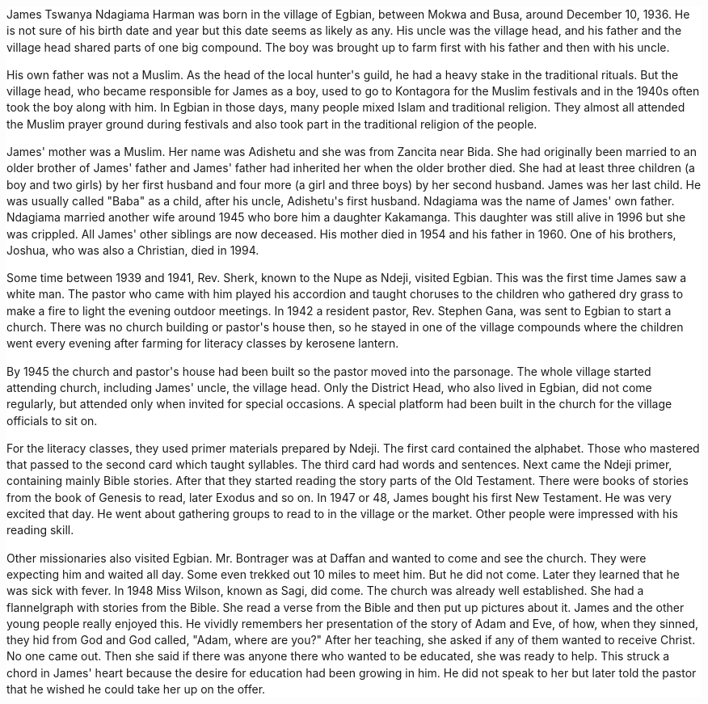 

James Tswanya Ndagiama Harman was born in the village of Egbian, between Mokwa and Busa, around December 10, 1936.  He is not sure of his birth date and year but this date seems as likely as any.  His uncle was the village head, and his father and the village head shared parts of one big  compound.  The boy was brought up to farm first with his father and then with his uncle.

His own father was not a Muslim.  As the head of the local hunter's guild, he had a heavy stake in the traditional rituals.  But the village head, who became responsible for James as a boy, used to go to Kontagora for the Muslim festivals and in the 1940s often took the boy along with him.  In Egbian in those days, many people mixed Islam and traditional religion.  They almost all attended the Muslim prayer ground during festivals and also took part in the traditional religion of the people.

James' mother was a Muslim.  Her name was Adishetu and she was from Zancita near Bida.  She had originally been married to an older brother of James' father and James' father had inherited her when the older brother died.  She had at least three children (a boy and two girls) by her first husband and four more (a girl and three boys) by her second husband.  James was her last child.  He was usually called "Baba" as a child, after his uncle, Adishetu's first husband.  Ndagiama was the name of James' own father.  Ndagiama married another wife around 1945 who bore him a daughter Kakamanga.  This daughter was still alive in 1996 but she was crippled.  All James' other siblings are now deceased.  His mother died in 1954 and his father in 1960.  One of his brothers, Joshua, who was also a Christian, died in 1994.

Some time between 1939 and 1941, Rev. Sherk, known to the Nupe as Ndeji, visited Egbian.  This was the first time James saw a white man.  The pastor who came with him played his accordion and taught choruses to the children who gathered dry grass to make a fire to light the evening outdoor meetings.  In 1942 a resident pastor, Rev. Stephen Gana, was sent to Egbian to start a church.  There was no church building or pastor's house then, so he stayed in one of the village compounds where the children went every evening after farming for literacy classes by kerosene lantern.

By 1945 the church and pastor's house had been built so the pastor moved into the parsonage.  The whole village started attending church, including James' uncle, the village head.  Only the District Head, who also lived in Egbian, did not come regularly, but attended only when invited for special occasions.  A special platform had been built in the church for the village officials to sit on.

For the literacy classes, they used primer materials prepared by Ndeji.  The first card contained the alphabet.  Those who mastered that passed to the second card which taught syllables.  The third card had words and sentences.  Next came the Ndeji primer, containing mainly Bible stories.  After that they started reading the story parts of the Old Testament.  There were books of stories from the book of Genesis to read, later Exodus and so on.  In 1947 or 48, James bought his first New Testament.  He was very excited that day.  He went about gathering groups to read to in the village or the market.  Other people were impressed with his reading skill.

Other missionaries also visited Egbian.  Mr. Bontrager was at Daffan and wanted to come and see the church.  They were expecting him and waited all day.  Some even trekked out 10 miles to meet him.  But he did not come.  Later they learned that he was sick with fever.  In 1948 Miss Wilson, known as Sagi, did come.  The church was already well established.  She had a flannelgraph with stories from the Bible.  She read a verse from the Bible and then put up pictures about it.  James and the other young people really enjoyed this.  He vividly remembers her presentation of the story of Adam and Eve, of how, when they sinned, they hid from God and God called, "Adam, where are you?"  After her teaching, she asked if any of them wanted to receive Christ.  No one came out.  Then she said if there was anyone there who wanted to be educated, she was ready to help.  This struck a chord in James' heart because the desire for education had been growing in him.  He did not speak to her but later told the pastor that he wished he could take her up on the offer.

